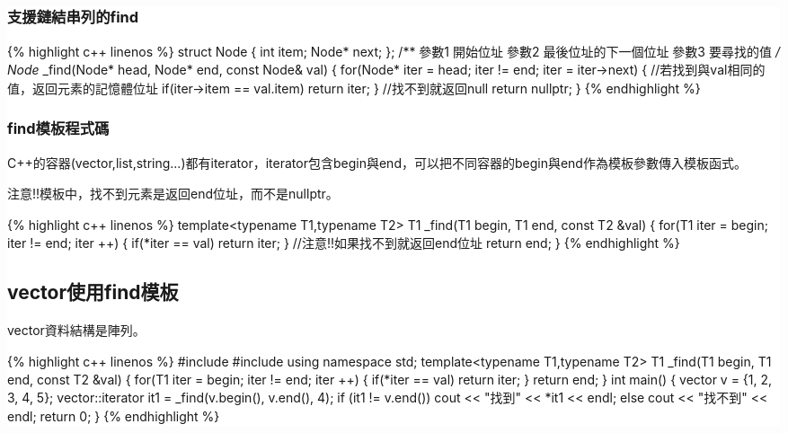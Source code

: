### 支援鏈結串列的find

{% highlight c++ linenos %}
struct Node {
  int item;
  Node* next;
};
/**
參數1 開始位址
參數2 最後位址的下一個位址
參數3 要尋找的值
 */
Node* _find(Node* head, Node* end, const Node& val) {
  for(Node* iter = head; iter != end; iter = iter->next) {
    //若找到與val相同的值，返回元素的記憶體位址
    if(iter->item == val.item) return iter;
  }
  //找不到就返回null
  return nullptr;
}
{% endhighlight %}

### find模板程式碼

C++的容器(vector,list,string...)都有iterator，iterator包含begin與end，可以把不同容器的begin與end作為模板參數傳入模板函式。

注意!!模板中，找不到元素是返回end位址，而不是nullptr。

{% highlight c++ linenos %}
template<typename T1,typename T2>
T1 _find(T1 begin, T1 end, const T2 &val) {
  for(T1 iter = begin; iter != end; iter ++) {
    if(*iter == val) return iter;
  }
  //注意!!如果找不到就返回end位址
  return end;
}
{% endhighlight %}


## vector使用find模板

vector資料結構是陣列。

{% highlight c++ linenos %}
#include <iostream>
#include <vector>
using namespace std;
template<typename T1,typename T2>
T1 _find(T1 begin, T1 end, const T2 &val) {
  for(T1 iter = begin; iter != end; iter ++) {
    if(*iter == val) return iter;
  }
  return end;
}
int main() {
  vector<int> v = {1, 2, 3, 4, 5};
  vector<int>::iterator it1 = _find(v.begin(), v.end(), 4);
  if (it1 != v.end())
    cout << "找到" << *it1 << endl;
  else
    cout << "找不到" << endl;
  return 0;
}
{% endhighlight %}